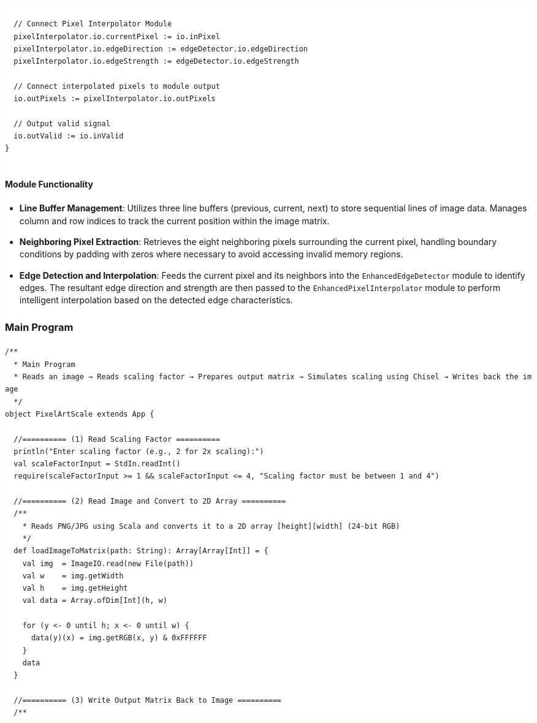 ```scala=

  // Connect Pixel Interpolator Module
  pixelInterpolator.io.currentPixel := io.inPixel
  pixelInterpolator.io.edgeDirection := edgeDetector.io.edgeDirection
  pixelInterpolator.io.edgeStrength := edgeDetector.io.edgeStrength

  // Connect interpolated pixels to module output
  io.outPixels := pixelInterpolator.io.outPixels

  // Output valid signal
  io.outValid := io.inValid
}


```

#### Module Functionality

*   **Line Buffer Management**: Utilizes three line buffers (previous, current, next) to store sequential lines of image data. Manages column and row indices to track the current position within the image matrix.
    
*   **Neighboring Pixel Extraction**: Retrieves the eight neighboring pixels surrounding the current pixel, handling boundary conditions by padding with zeros where necessary to avoid accessing invalid memory regions.
    
*   **Edge Detection and Interpolation**: Feeds the current pixel and its neighbors into the `EnhancedEdgeDetector` module to identify edges. The resultant edge direction and strength are then passed to the `EnhancedPixelInterpolator` module to perform intelligent interpolation based on the detected edge characteristics.
    

### Main Program

```scala=
/**
  * Main Program
  * Reads an image → Reads scaling factor → Prepares output matrix → Simulates scaling using Chisel → Writes back the image
  */
object PixelArtScale extends App {

  //========== (1) Read Scaling Factor ==========
  println("Enter scaling factor (e.g., 2 for 2x scaling):")
  val scaleFactorInput = StdIn.readInt()
  require(scaleFactorInput >= 1 && scaleFactorInput <= 4, "Scaling factor must be between 1 and 4")

  //========== (2) Read Image and Convert to 2D Array ==========
  /**
    * Reads PNG/JPG using Scala and converts it to a 2D array [height][width] (24-bit RGB)
    */
  def loadImageToMatrix(path: String): Array[Array[Int]] = {
    val img  = ImageIO.read(new File(path))
    val w    = img.getWidth
    val h    = img.getHeight
    val data = Array.ofDim[Int](h, w)

    for (y <- 0 until h; x <- 0 until w) {
      data(y)(x) = img.getRGB(x, y) & 0xFFFFFF
    }
    data
  }

  //========== (3) Write Output Matrix Back to Image ==========
  /**
```